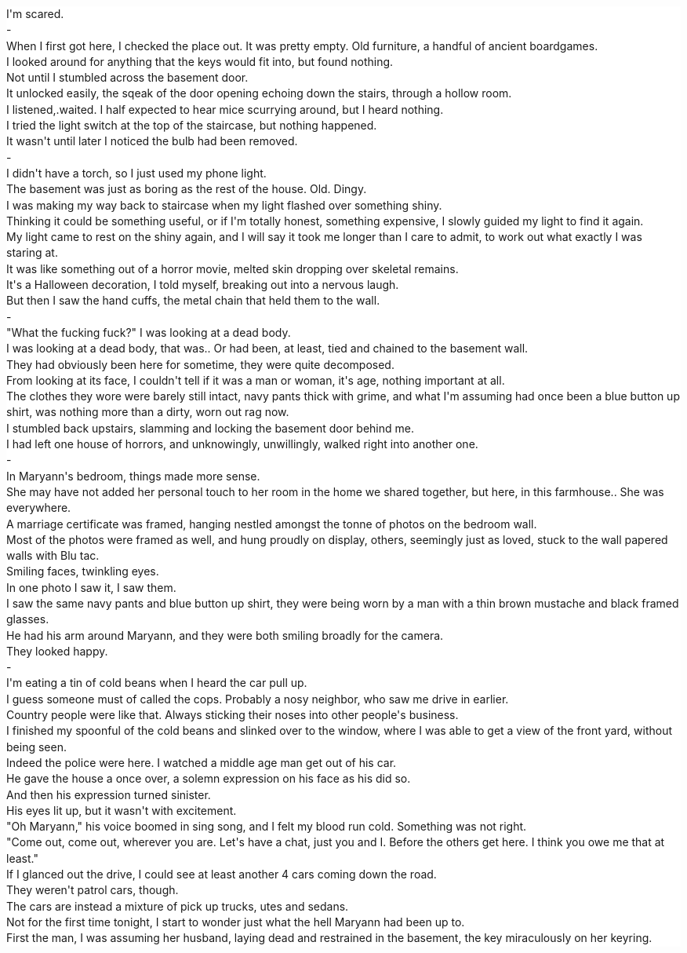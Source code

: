 I'm scared.  
\-  
When I first got here, I checked the place out. It was pretty empty. Old furniture, a handful of ancient boardgames.  
I looked around for anything that the keys would fit into, but found nothing.  
Not until I stumbled across the basement door.  
It unlocked easily, the sqeak of the door opening echoing down the stairs, through a hollow room.  
I listened,.waited. I half expected to hear mice scurrying around, but I heard nothing.  
I tried the light switch at the top of the staircase, but nothing happened.   
It wasn't until later I noticed the bulb had been removed.   
\-  
I didn't have a torch, so I just used my phone light.  
The basement was just as boring as the rest of the house. Old. Dingy.  
I was making my way back to staircase when my light flashed over something shiny.  
Thinking it could be something useful, or if I'm totally honest, something expensive, I slowly guided my light to find it again.   
My light came to rest on the shiny again, and I will say it took me longer than I care to admit, to work out what exactly I was staring at.   
It was like something out of a horror movie, melted skin dropping over skeletal remains.   
It's a Halloween decoration, I told myself, breaking out into a nervous laugh.   
But then I saw the hand cuffs, the metal chain that held them to the wall.   
\-  
"What the fucking fuck?" I was looking at a dead body.   
I was looking at a dead body, that was.. Or had been, at least, tied and chained to the basement wall.   
They had obviously been here for sometime, they were quite decomposed.   
From looking at its face, I couldn't tell if it was a man or woman, it's age, nothing important at all.   
The clothes they wore were barely still intact, navy pants thick with grime, and what I'm assuming had once been a blue button up shirt, was nothing more than a dirty, worn out rag now.   
I stumbled back upstairs, slamming and locking the basement door behind me.   
I had left one house of horrors, and unknowingly, unwillingly, walked right into another one.   
\-  
In Maryann's bedroom, things made more sense.  
She may have not added her personal touch to her room in the home we shared together, but here, in this farmhouse.. She was everywhere.  
A marriage certificate was framed, hanging nestled amongst the tonne of photos on the bedroom wall.    
Most of the photos were framed as well, and hung proudly on display, others, seemingly just as loved, stuck to the wall papered walls with Blu tac.  
Smiling faces, twinkling eyes.   
In one photo I saw it, I saw them.   
I saw the same navy pants and blue button up shirt, they were being worn by a man with a thin brown mustache and black framed glasses.  
He had his arm around Maryann, and they were both smiling broadly for the camera.  
They looked happy.  
\-  
I'm eating a tin of cold beans when I heard the car pull up.   
I guess someone must of called the cops. Probably a nosy neighbor, who saw me drive in earlier.   
Country people were like that. Always sticking their noses into other people's business.   
I finished my spoonful of the cold beans and slinked over to the window, where I was able to get a view of the front yard, without being seen.   
Indeed the police were here. I watched a middle age man get out of his car.   
He gave the house a once over, a solemn expression on his face as his did so.   
And then his expression turned sinister.   
His eyes lit up, but it wasn't with excitement.   
"Oh Maryann," his voice boomed in sing song, and I felt my blood run cold. Something was not right.  
"Come out, come out, wherever you are. Let's have a chat, just you and I. Before the others get here. I think you owe me that at least."  
If I glanced out the drive, I could see at least another 4 cars coming down the road.  
They weren't patrol cars, though.   
The cars are instead a mixture of pick up trucks, utes and sedans.   
Not for the first time tonight, I start to wonder just what the hell Maryann had been up to.   
First the man, I was assuming her husband, laying dead and restrained in the basement, the key miraculously on her keyring.   